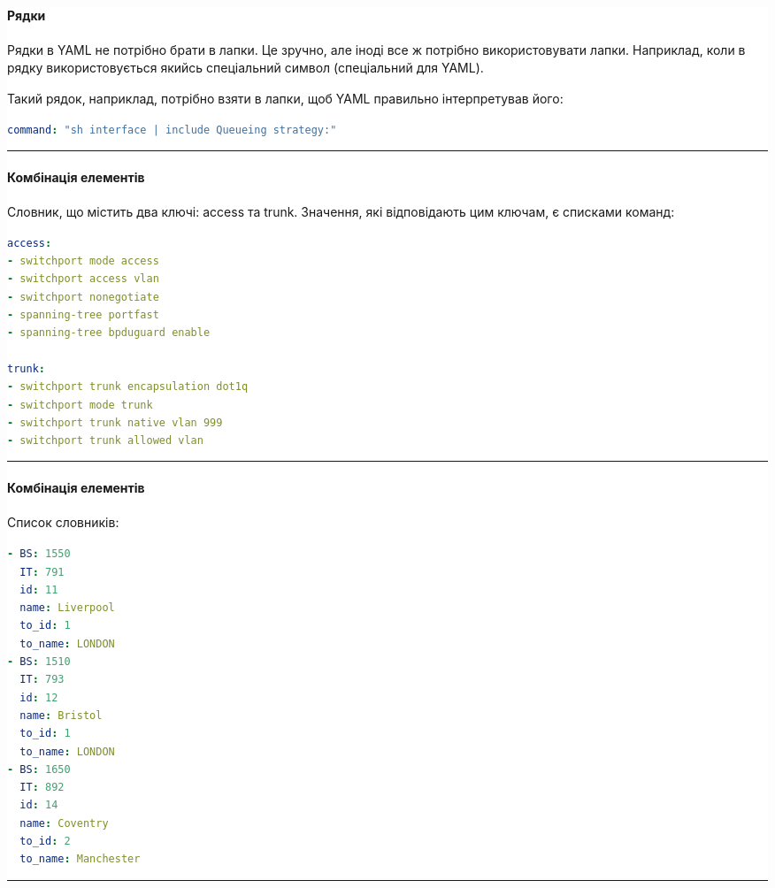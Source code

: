 #### Рядки

Рядки в YAML не потрібно брати в лапки.
Це зручно, але іноді все ж потрібно використовувати лапки.
Наприклад, коли в рядку використовується якийсь спеціальний символ (спеціальний для YAML).

Такий рядок, наприклад, потрібно взяти в лапки, щоб YAML правильно інтерпретував його:
```yaml
command: "sh interface | include Queueing strategy:"
```
---

#### Комбінація елементів

Словник, що містить два ключі: access та trunk.
Значення, які відповідають цим ключам, є списками команд:
```yaml
access:
- switchport mode access
- switchport access vlan
- switchport nonegotiate
- spanning-tree portfast
- spanning-tree bpduguard enable

trunk:
- switchport trunk encapsulation dot1q
- switchport mode trunk
- switchport trunk native vlan 999
- switchport trunk allowed vlan
```

---

#### Комбінація елементів

Список словників:
```yaml
- BS: 1550
  IT: 791
  id: 11
  name: Liverpool
  to_id: 1
  to_name: LONDON
- BS: 1510
  IT: 793
  id: 12
  name: Bristol
  to_id: 1
  to_name: LONDON
- BS: 1650
  IT: 892
  id: 14
  name: Coventry
  to_id: 2
  to_name: Manchester
```

---